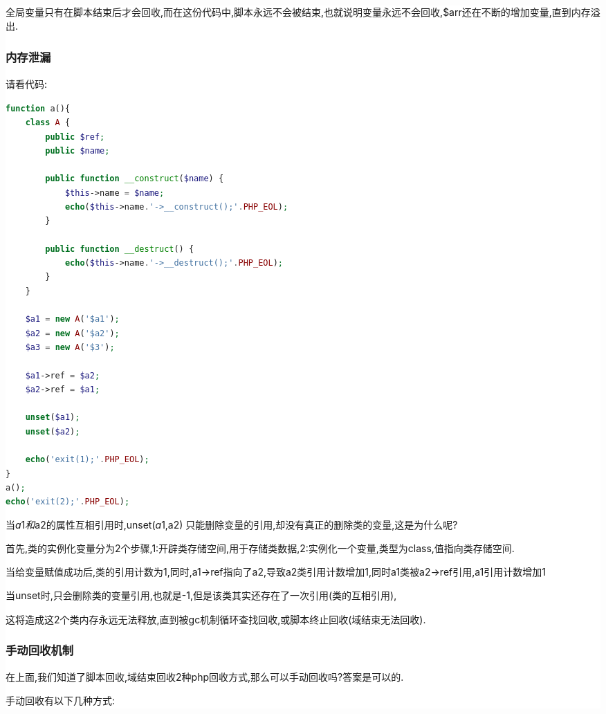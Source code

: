 全局变量只有在脚本结束后才会回收,而在这份代码中,脚本永远不会被结束,也就说明变量永远不会回收,$arr还在不断的增加变量,直到内存溢出.



### 内存泄漏

请看代码:

```php
function a(){
    class A {
        public $ref;
        public $name;
 
        public function __construct($name) {
            $this->name = $name;
            echo($this->name.'->__construct();'.PHP_EOL);
        }
 
        public function __destruct() {
            echo($this->name.'->__destruct();'.PHP_EOL);
        }
    }
 
    $a1 = new A('$a1');
    $a2 = new A('$a2');
    $a3 = new A('$3');
 
    $a1->ref = $a2;
    $a2->ref = $a1;
 
    unset($a1);
    unset($a2);
 
    echo('exit(1);'.PHP_EOL);
}
a();
echo('exit(2);'.PHP_EOL);
```

当$a1和$a2的属性互相引用时,unset($a1,$a2) 只能删除变量的引用,却没有真正的删除类的变量,这是为什么呢?

首先,类的实例化变量分为2个步骤,1:开辟类存储空间,用于存储类数据,2:实例化一个变量,类型为class,值指向类存储空间.

当给变量赋值成功后,类的引用计数为1,同时,a1->ref指向了a2,导致a2类引用计数增加1,同时a1类被a2->ref引用,a1引用计数增加1

当unset时,只会删除类的变量引用,也就是-1,但是该类其实还存在了一次引用(类的互相引用),

这将造成这2个类内存永远无法释放,直到被gc机制循环查找回收,或脚本终止回收(域结束无法回收).



### 手动回收机制

在上面,我们知道了脚本回收,域结束回收2种php回收方式,那么可以手动回收吗?答案是可以的.

手动回收有以下几种方式:
